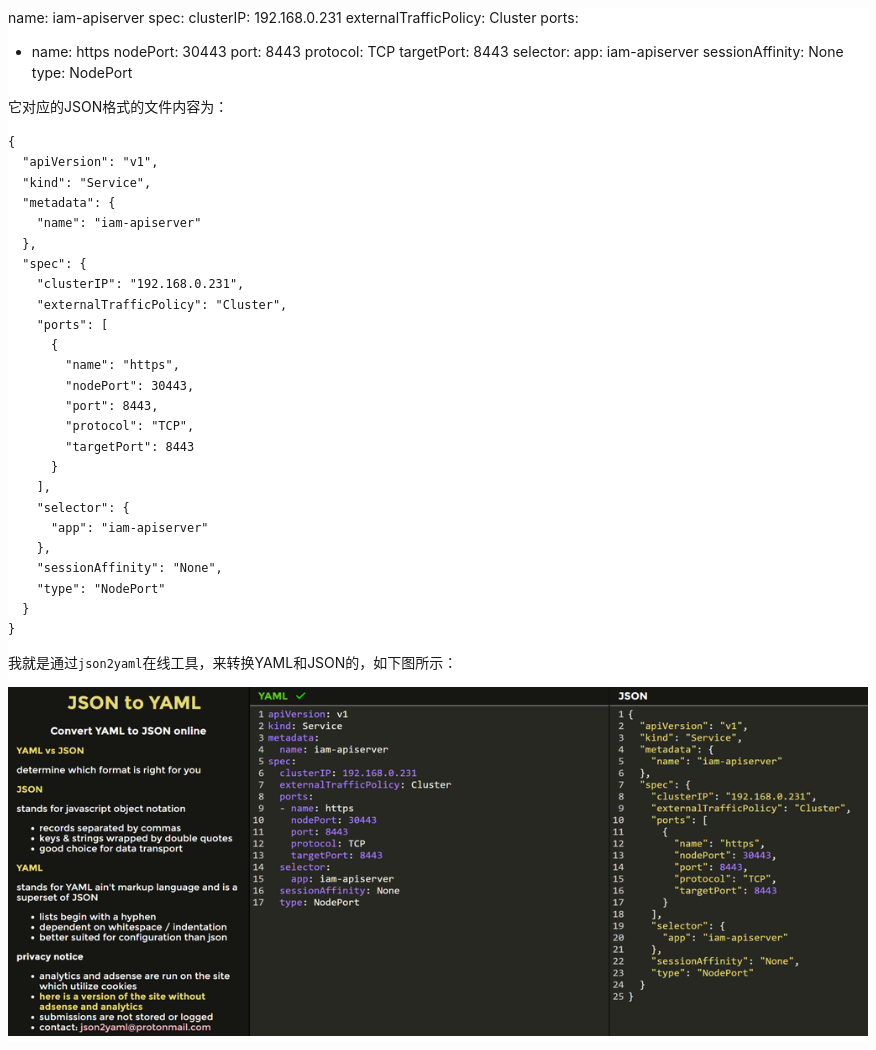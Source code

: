  name: iam-apiserver
spec:
  clusterIP: 192.168.0.231
  externalTrafficPolicy: Cluster
  ports:
  - name: https
    nodePort: 30443
    port: 8443
    protocol: TCP
    targetPort: 8443
  selector:
    app: iam-apiserver
  sessionAffinity: None
  type: NodePort
</code></pre>
<p>它对应的JSON格式的文件内容为：</p>
<pre><code class="language-json">{
  "apiVersion": "v1",
  "kind": "Service",
  "metadata": {
    "name": "iam-apiserver"
  },
  "spec": {
    "clusterIP": "192.168.0.231",
    "externalTrafficPolicy": "Cluster",
    "ports": [
      {
        "name": "https",
        "nodePort": 30443,
        "port": 8443,
        "protocol": "TCP",
        "targetPort": 8443
      }
    ],
    "selector": {
      "app": "iam-apiserver"
    },
    "sessionAffinity": "None",
    "type": "NodePort"
  }
}
</code></pre>
<p>我就是通过<code>json2yaml</code>在线工具，来转换YAML和JSON的，如下图所示：</p>
<p><img alt="图片" src="assets/e933e6c931544178b1295fc7becf6722.jpg"/></p>